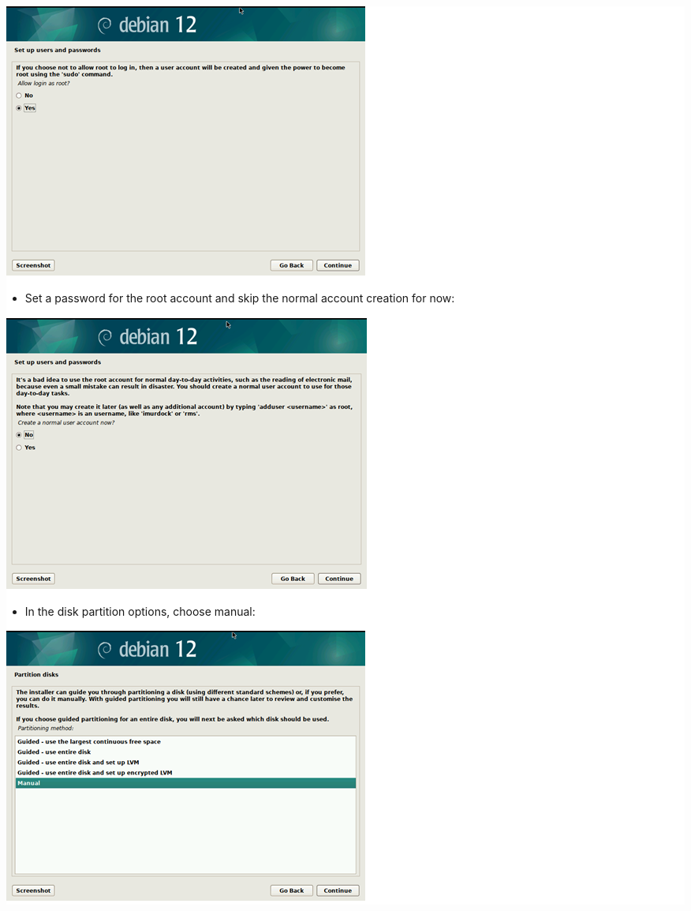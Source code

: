 ![img3](image/D-3-7_Ch1_3.png)

* Set a password for the root account and skip the normal account creation for now:

![img4](image/D-3-7_Ch1_4.png)

* In the disk partition options, choose manual:

![img5](image/D-3-7_Ch1_5.png)
